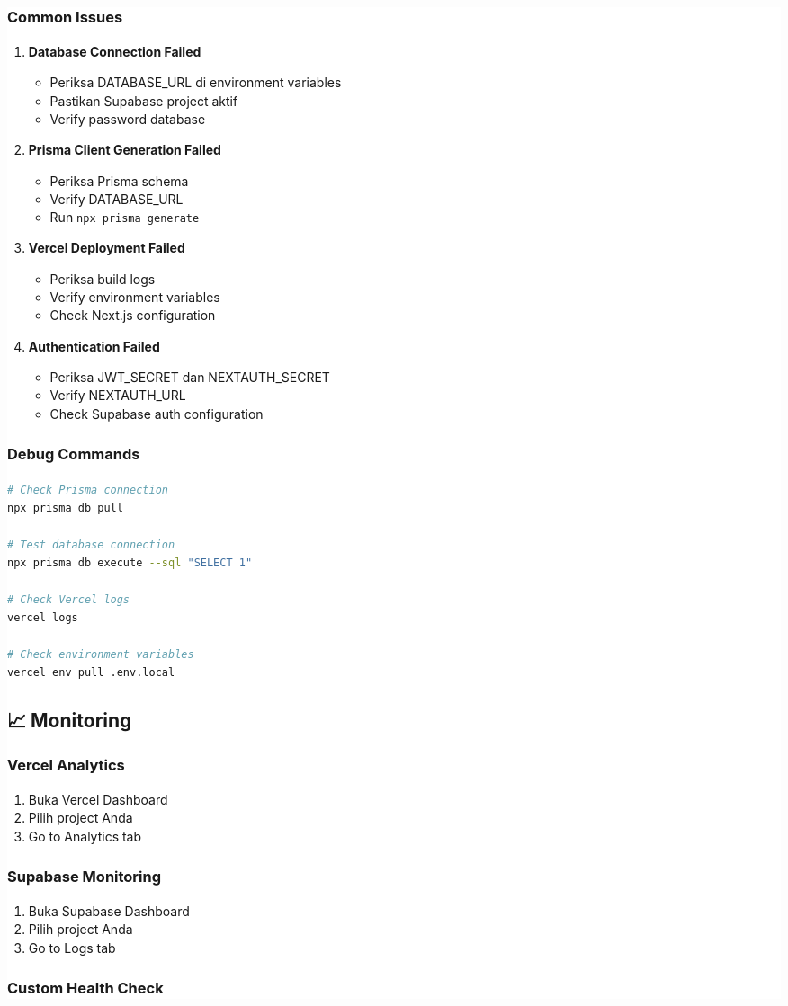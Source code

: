 ### Common Issues

1. **Database Connection Failed**
   - Periksa DATABASE_URL di environment variables
   - Pastikan Supabase project aktif
   - Verify password database

2. **Prisma Client Generation Failed**
   - Periksa Prisma schema
   - Verify DATABASE_URL
   - Run `npx prisma generate`

3. **Vercel Deployment Failed**
   - Periksa build logs
   - Verify environment variables
   - Check Next.js configuration

4. **Authentication Failed**
   - Periksa JWT_SECRET dan NEXTAUTH_SECRET
   - Verify NEXTAUTH_URL
   - Check Supabase auth configuration

### Debug Commands

```bash
# Check Prisma connection
npx prisma db pull

# Test database connection
npx prisma db execute --sql "SELECT 1"

# Check Vercel logs
vercel logs

# Check environment variables
vercel env pull .env.local
```

## 📈 Monitoring

### Vercel Analytics

1. Buka Vercel Dashboard
2. Pilih project Anda
3. Go to Analytics tab

### Supabase Monitoring

1. Buka Supabase Dashboard
2. Pilih project Anda
3. Go to Logs tab

### Custom Health Check

